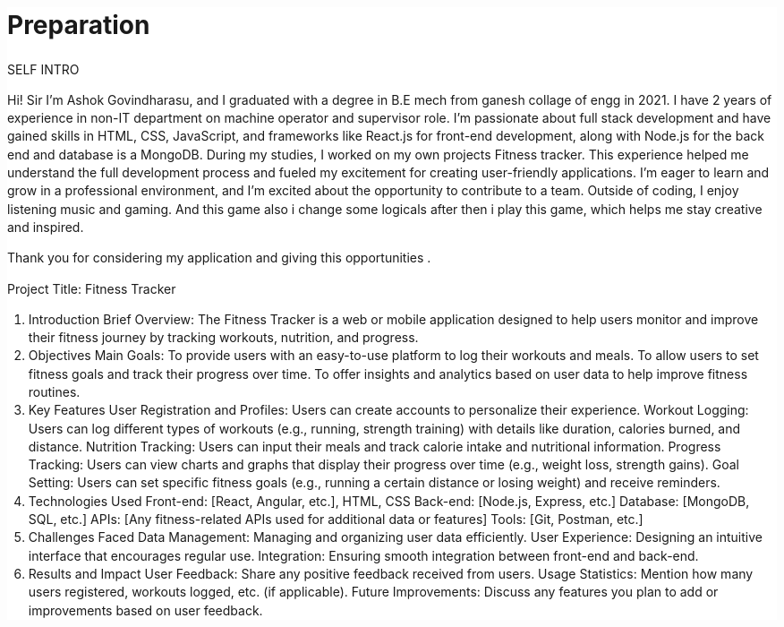 # Preparation

SELF INTRO

Hi!  Sir I’m Ashok Govindharasu, and I graduated with a degree in B.E mech from ganesh collage of engg in 2021. 
I have 2 years of experience in non-IT department on machine operator and supervisor role.
I’m passionate about full stack development and have gained skills in HTML, CSS, JavaScript, and frameworks like React.js for front-end development, along with Node.js for the back end and database is a MongoDB.
During my studies, I worked on my own projects Fitness tracker. This experience helped me understand the full development process and fueled my excitement for creating user-friendly applications.
I’m eager to learn and grow in a professional environment, and I’m excited about the opportunity to contribute to a team. Outside of coding, I enjoy listening music and gaming. And this game also i change some logicals after then i play this game, which helps me stay creative and inspired.

Thank you for considering my application and giving this opportunities  .
























Project Title: Fitness Tracker
1. Introduction
Brief Overview: The Fitness Tracker is a web or mobile application designed to help users monitor and improve their fitness journey by tracking workouts, nutrition, and progress.
2. Objectives
Main Goals:
To provide users with an easy-to-use platform to log their workouts and meals.
To allow users to set fitness goals and track their progress over time.
To offer insights and analytics based on user data to help improve fitness routines.
3. Key Features
User Registration and Profiles: Users can create accounts to personalize their experience.
Workout Logging: Users can log different types of workouts (e.g., running, strength training) with details like duration, calories burned, and distance.
Nutrition Tracking: Users can input their meals and track calorie intake and nutritional information.
Progress Tracking: Users can view charts and graphs that display their progress over time (e.g., weight loss, strength gains).
Goal Setting: Users can set specific fitness goals (e.g., running a certain distance or losing weight) and receive reminders.
4. Technologies Used
Front-end: [React, Angular, etc.], HTML, CSS
Back-end: [Node.js, Express, etc.]
Database: [MongoDB, SQL, etc.]
APIs: [Any fitness-related APIs used for additional data or features]
Tools: [Git, Postman, etc.]
5. Challenges Faced
Data Management: Managing and organizing user data efficiently.
User Experience: Designing an intuitive interface that encourages regular use.
Integration: Ensuring smooth integration between front-end and back-end.
6. Results and Impact
User Feedback: Share any positive feedback received from users.
Usage Statistics: Mention how many users registered, workouts logged, etc. (if applicable).
Future Improvements: Discuss any features you plan to add or improvements based on user feedback.